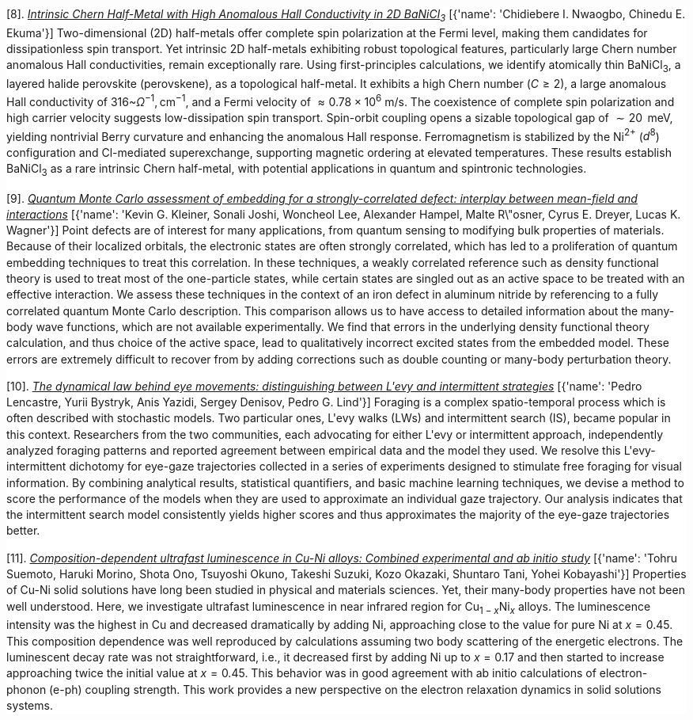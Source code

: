 [8]. [*Intrinsic Chern Half-Metal with High Anomalous Hall Conductivity in 2D BaNiCl$_3$*](https://arxiv.org/abs/2505.00840 "Intrinsic Chern Half-Metal with High Anomalous Hall Conductivity in 2D BaNiCl$_3$")
[{'name': 'Chidiebere I. Nwaogbo, Chinedu E. Ekuma'}]
Two-dimensional (2D) half-metals offer complete spin polarization at the Fermi level, making them candidates for dissipationless spin transport. Yet intrinsic 2D half-metals exhibiting robust topological features, particularly large Chern number anomalous Hall conductivities, remain exceptionally rare. Using first-principles calculations, we identify atomically thin BaNiCl$_3$, a layered halide perovskite (perovskene), as a topological half-metal. It exhibits a high Chern number ($C \ge 2$), a large anomalous Hall conductivity of 316~$\Omega^{-1},\mathrm{cm}^{-1}$, and a Fermi velocity of $\approx 0.78 \times 10^6$ m/s. The coexistence of complete spin polarization and high carrier velocity suggests low-dissipation spin transport. Spin-orbit coupling opens a sizable topological gap of $\sim 20\,$ meV, yielding nontrivial Berry curvature and enhancing the anomalous Hall response. Ferromagnetism is stabilized by the Ni$^{2+}$ ($d^8$) configuration and Cl-mediated superexchange, supporting magnetic ordering at elevated temperatures. These results establish BaNiCl$_3$ as a rare intrinsic Chern half-metal, with potential applications in quantum and spintronic technologies.

[9]. [*Quantum Monte Carlo assessment of embedding for a strongly-correlated defect: interplay between mean-field and interactions*](https://arxiv.org/abs/2505.00845 "Quantum Monte Carlo assessment of embedding for a strongly-correlated defect: interplay between mean-field and interactions")
[{'name': 'Kevin G. Kleiner, Sonali Joshi, Woncheol Lee, Alexander Hampel, Malte R\\"osner, Cyrus E. Dreyer, Lucas K. Wagner'}]
Point defects are of interest for many applications, from quantum sensing to modifying bulk properties of materials. Because of their localized orbitals, the electronic states are often strongly correlated, which has led to a proliferation of quantum embedding techniques to treat this correlation. In these techniques, a weakly correlated reference such as density functional theory is used to treat most of the one-particle states, while certain states are singled out as an active space to be treated with an effective interaction. We assess these techniques in the context of an iron defect in aluminum nitride by referencing to a fully correlated quantum Monte Carlo description. This comparison allows us to have access to detailed information about the many-body wave functions, which are not available experimentally. We find that errors in the underlying density functional theory calculation, and thus choice of the active space, lead to qualitatively incorrect excited states from the embedded model. These errors are extremely difficult to recover from by adding corrections such as double counting or many-body perturbation theory.

[10]. [*The dynamical law behind eye movements: distinguishing between L\'evy and intermittent strategies*](https://arxiv.org/abs/2505.00864 "The dynamical law behind eye movements: distinguishing between L\'evy and intermittent strategies")
[{'name': 'Pedro Lencastre, Yurii Bystryk, Anis Yazidi, Sergey Denisov, Pedro G. Lind'}]
Foraging is a complex spatio-temporal process which is often described with stochastic models. Two particular ones, L\'evy walks (LWs) and intermittent search (IS), became popular in this context. Researchers from the two communities, each advocating for either L\'evy or intermittent approach, independently analyzed foraging patterns and reported agreement between empirical data and the model they used. We resolve this L\'evy-intermittent dichotomy for eye-gaze trajectories collected in a series of experiments designed to stimulate free foraging for visual information. By combining analytical results, statistical quantifiers, and basic machine learning techniques, we devise a method to score the performance of the models when they are used to approximate an individual gaze trajectory. Our analysis indicates that the intermittent search model consistently yields higher scores and thus approximates the majority of the eye-gaze trajectories better.

[11]. [*Composition-dependent ultrafast luminescence in Cu-Ni alloys: Combined experimental and ab initio study*](https://arxiv.org/abs/2505.00905 "Composition-dependent ultrafast luminescence in Cu-Ni alloys: Combined experimental and ab initio study")
[{'name': 'Tohru Suemoto, Haruki Morino, Shota Ono, Tsuyoshi Okuno, Takeshi Suzuki, Kozo Okazaki, Shuntaro Tani, Yohei Kobayashi'}]
Properties of Cu-Ni solid solutions have long been studied in physical and materials sciences. Yet, their many-body properties have not been well understood. Here, we investigate ultrafast luminescence in near infrared region for Cu$_{1-x}$Ni$_x$ alloys. The luminescence intensity was the highest in Cu and decreased dramatically by adding Ni, approaching close to the value for pure Ni at $x=0.45$. This composition dependence was well reproduced by calculations assuming two body scattering of the energetic electrons. The luminescent decay rate was not straightforward, i.e., it decreased first by adding Ni up to $x=0.17$ and then started to increase approaching twice the initial value at $x=0.45$. This behavior was in good agreement with ab initio calculations of electron-phonon (e-ph) coupling strength. This work provides a new perspective on the electron relaxation dynamics in solid solutions systems.